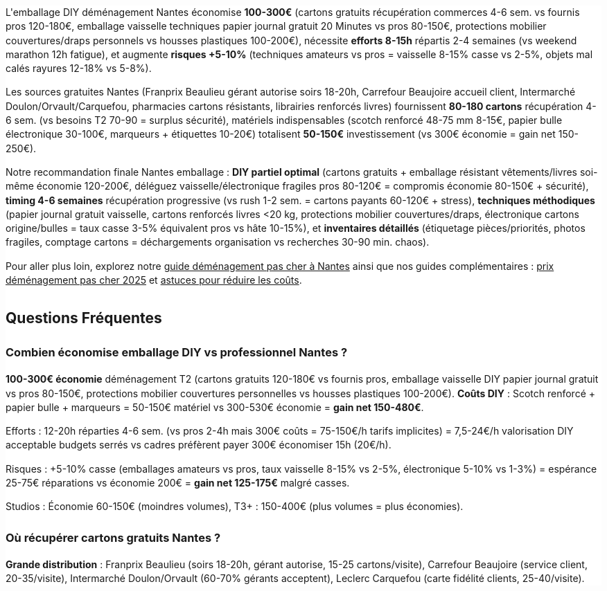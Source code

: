 L'emballage DIY déménagement Nantes économise **100-300€** (cartons gratuits récupération commerces 4-6 sem. vs fournis pros 120-180€, emballage vaisselle techniques papier journal gratuit 20 Minutes vs pros 80-150€, protections mobilier couvertures/draps personnels vs housses plastiques 100-200€), nécessite **efforts 8-15h** répartis 2-4 semaines (vs weekend marathon 12h fatigue), et augmente **risques +5-10%** (techniques amateurs vs pros = vaisselle 8-15% casse vs 2-5%, objets mal calés rayures 12-18% vs 5-8%).

Les sources gratuites Nantes (Franprix Beaulieu gérant autorise soirs 18-20h, Carrefour Beaujoire accueil client, Intermarché Doulon/Orvault/Carquefou, pharmacies cartons résistants, librairies renforcés livres) fournissent **80-180 cartons** récupération 4-6 sem. (vs besoins T2 70-90 = surplus sécurité), matériels indispensables (scotch renforcé 48-75 mm 8-15€, papier bulle électronique 30-100€, marqueurs + étiquettes 10-20€) totalisent **50-150€** investissement (vs 300€ économie = gain net 150-250€).

Notre recommandation finale Nantes emballage : **DIY partiel optimal** (cartons gratuits + emballage résistant vêtements/livres soi-même économie 120-200€, déléguez vaisselle/électronique fragiles pros 80-120€ = compromis économie 80-150€ + sécurité), **timing 4-6 semaines** récupération progressive (vs rush 1-2 sem. = cartons payants 60-120€ + stress), **techniques méthodiques** (papier journal gratuit vaisselle, cartons renforcés livres <20 kg, protections mobilier couvertures/draps, électronique cartons origine/bulles = taux casse 3-5% équivalent pros vs hâte 10-15%), et **inventaires détaillés** (étiquetage pièces/priorités, photos fragiles, comptage cartons = déchargements organisation vs recherches 30-90 min. chaos).


Pour aller plus loin, explorez notre [guide déménagement pas cher à Nantes](/blog/demenagement-pas-cher-nantes/demenagement-pas-cher-nantes-guide) ainsi que nos guides complémentaires : [prix déménagement pas cher 2025](/blog/demenagement-pas-cher-nantes/satellites/prix-demenagement-pas-cher-nantes-2025) et [astuces pour réduire les coûts](/blog/demenagement-pas-cher-nantes/satellites/astuces-reduire-cout-demenagement-nantes).

## Questions Fréquentes

### Combien économise emballage DIY vs professionnel Nantes ?

**100-300€ économie** déménagement T2 (cartons gratuits 120-180€ vs fournis pros, emballage vaisselle DIY papier journal gratuit vs pros 80-150€, protections mobilier couvertures personnelles vs housses plastiques 100-200€). **Coûts DIY** : Scotch renforcé + papier bulle + marqueurs = 50-150€ matériel vs 300-530€ économie = **gain net 150-480€**.

Efforts : 12-20h réparties 4-6 sem. (vs pros 2-4h mais 300€ coûts = 75-150€/h tarifs implicites) = 7,5-24€/h valorisation DIY acceptable budgets serrés vs cadres préfèrent payer 300€ économiser 15h (20€/h).

Risques : +5-10% casse (emballages amateurs vs pros, taux vaisselle 8-15% vs 2-5%, électronique 5-10% vs 1-3%) = espérance 25-75€ réparations vs économie 200€ = **gain net 125-175€** malgré casses.

Studios : Économie 60-150€ (moindres volumes), T3+ : 150-400€ (plus volumes = plus économies).

### Où récupérer cartons gratuits Nantes ?

**Grande distribution** : Franprix Beaulieu (soirs 18-20h, gérant autorise, 15-25 cartons/visite), Carrefour Beaujoire (service client, 20-35/visite), Intermarché Doulon/Orvault (60-70% gérants acceptent), Leclerc Carquefou (carte fidélité clients, 25-40/visite).
